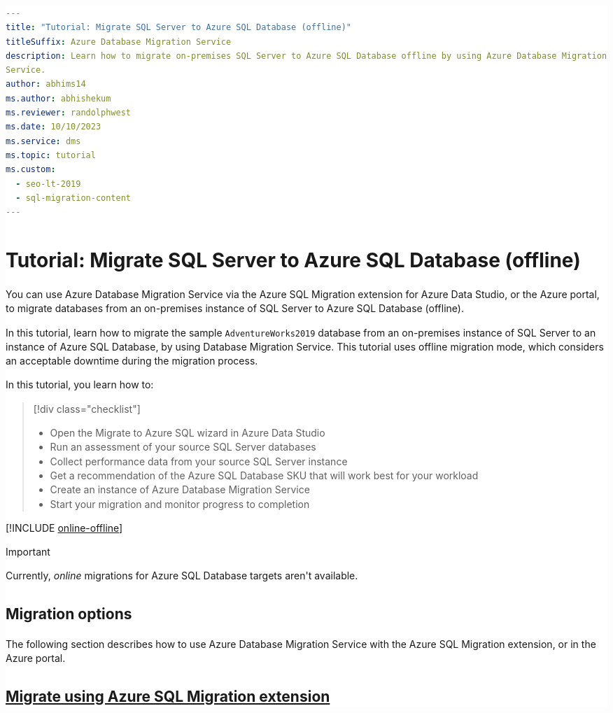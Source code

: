 ```yaml
---
title: "Tutorial: Migrate SQL Server to Azure SQL Database (offline)"
titleSuffix: Azure Database Migration Service
description: Learn how to migrate on-premises SQL Server to Azure SQL Database offline by using Azure Database Migration Service.
author: abhims14
ms.author: abhishekum
ms.reviewer: randolphwest
ms.date: 10/10/2023
ms.service: dms
ms.topic: tutorial
ms.custom:
  - seo-lt-2019
  - sql-migration-content
---
```


# Tutorial: Migrate SQL Server to Azure SQL Database (offline)

You can use Azure Database Migration Service via the Azure SQL Migration extension for Azure Data Studio, or the Azure portal, to migrate databases from an on-premises instance of SQL Server to Azure SQL Database (offline).

In this tutorial, learn how to migrate the sample `AdventureWorks2019` database from an on-premises instance of SQL Server to an instance of Azure SQL Database, by using Database Migration Service. This tutorial uses offline migration mode, which considers an acceptable downtime during the migration process.

In this tutorial, you learn how to:
> [!div class="checklist"]
> - Open the Migrate to Azure SQL wizard in Azure Data Studio
> - Run an assessment of your source SQL Server databases
> - Collect performance data from your source SQL Server instance
> - Get a recommendation of the Azure SQL Database SKU that will work best for your workload
> - Create an instance of Azure Database Migration Service
> - Start your migration and monitor progress to completion

[!INCLUDE [online-offline](../../includes/database-migration-service-offline-online.md)]

> [!IMPORTANT]  
> Currently, *online* migrations for Azure SQL Database targets aren't available.

## Migration options

The following section describes how to use Azure Database Migration Service with the Azure SQL Migration extension, or in the Azure portal.

## [Migrate using Azure SQL Migration extension](#tab/azure-data-studio)

